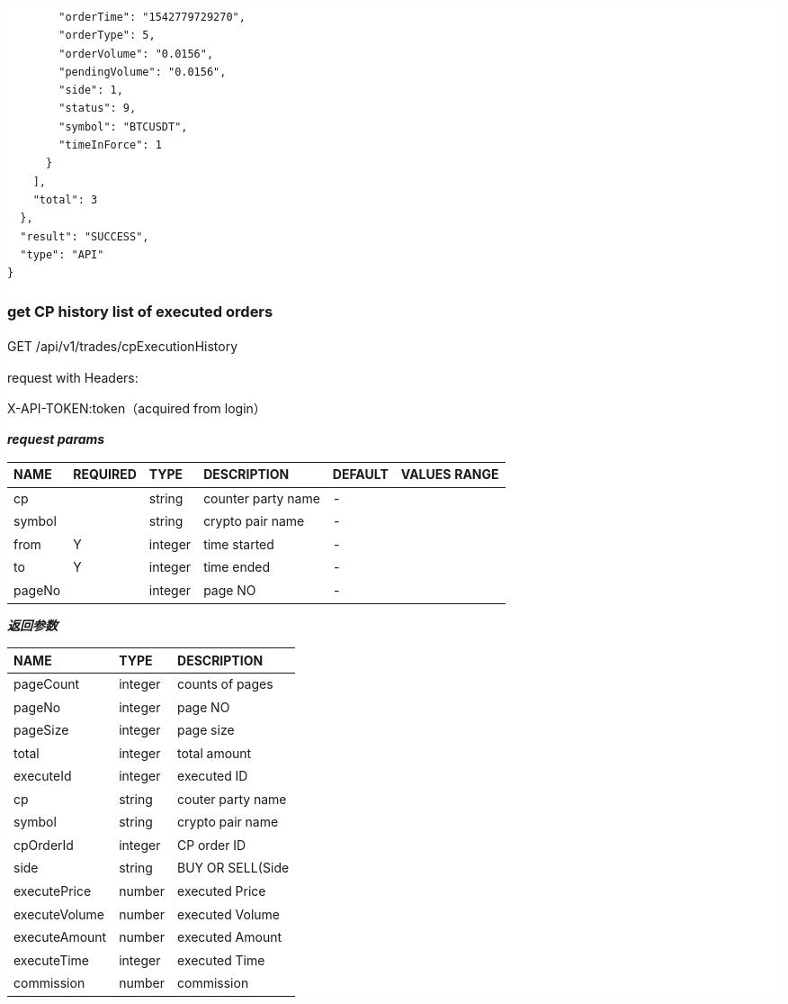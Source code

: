 ```
        "orderTime": "1542779729270",
        "orderType": 5,
        "orderVolume": "0.0156",
        "pendingVolume": "0.0156",
        "side": 1,
        "status": 9,
        "symbol": "BTCUSDT",
        "timeInForce": 1
      }
    ],
    "total": 3
  },
  "result": "SUCCESS",
  "type": "API"
}
```

### get CP history list of executed orders
GET  /api/v1/trades/cpExecutionHistory

request with Headers:    

X-API-TOKEN:token（acquired from login）

***request params***

| NAME     | REQUIRED | TYPE    | DESCRIPTION | DEFAULT | VALUES RANGE |
| :------- | :------- | :------ | :------- | :------ | :----------- |
| cp       |          | string   | counter party name    | -       |              |
| symbol   |          | string   | crypto pair name | -       |              |
| from     | Y        | integer  | time started | -       |              |
| to       | Y        | integer  | time ended | -       |              |
| pageNo   |          | integer  | page NO     | -       |              |

***返回参数***

| NAME           | TYPE       | DESCRIPTION       |
| :------------- | :--------- | :------------- |
| pageCount      | integer       | counts of pages         |
| pageNo         | integer       | page NO           |
| pageSize       | integer       | page size       |
| total          | integer       | total amount         |
| executeId      | integer       | executed ID       |
| cp             | string     | couter party name          |
| symbol         | string     | crypto pair name    |
| cpOrderId      | integer       | CP order ID         |
| side           | string     | BUY OR SELL(Side |
| executePrice   | number     | executed Price           |
| executeVolume  | number     | executed Volume       |
| executeAmount  | number     | executed Amount       |
| executeTime    | integer       | executed Time       |
| commission     | number     | commission         |